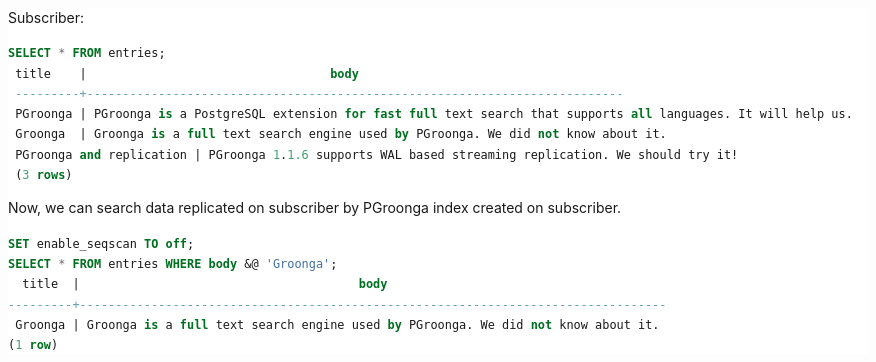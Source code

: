 Subscriber:

```sql
SELECT * FROM entries;
 title    |                                  body
 ---------+---------------------------------------------------------------------------
 PGroonga | PGroonga is a PostgreSQL extension for fast full text search that supports all languages. It will help us.
 Groonga  | Groonga is a full text search engine used by PGroonga. We did not know about it.
 PGroonga and replication | PGroonga 1.1.6 supports WAL based streaming replication. We should try it!
 (3 rows)
```

Now, we can search data replicated on subscriber by PGroonga index created on subscriber.

```sql
SET enable_seqscan TO off;
SELECT * FROM entries WHERE body &@ 'Groonga';
  title  |                                       body
---------+----------------------------------------------------------------------------------
 Groonga | Groonga is a full text search engine used by PGroonga. We did not know about it.
(1 row)
```

[debian-stretch]:../install/debian.html#install-on-stretch

[ubuntu]:../install/ubuntu.html

[centos-6]:../install/centos.html#install-on-6

[centos-7]:../install/centos.html#install-on-7

[windows]:../install/windows.html
